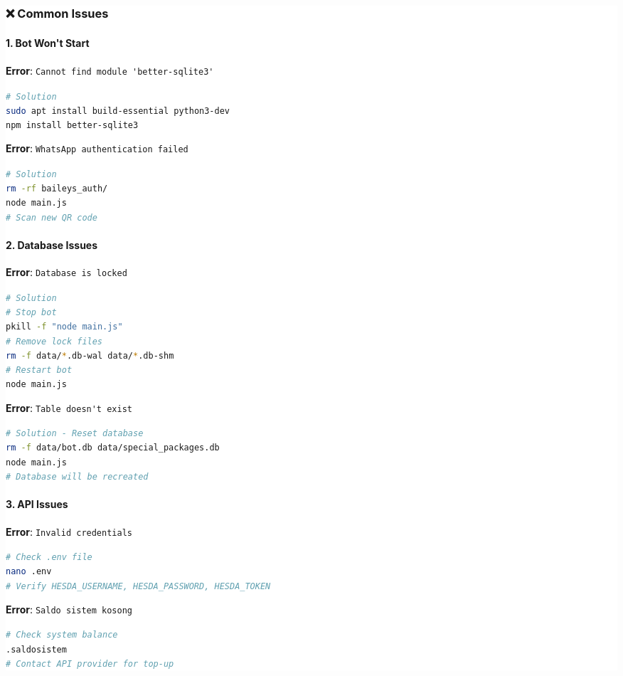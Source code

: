 ### **❌ Common Issues**

#### **1. Bot Won't Start**

**Error**: `Cannot find module 'better-sqlite3'`
```bash
# Solution
sudo apt install build-essential python3-dev
npm install better-sqlite3
```

**Error**: `WhatsApp authentication failed`
```bash
# Solution
rm -rf baileys_auth/
node main.js
# Scan new QR code
```

#### **2. Database Issues**

**Error**: `Database is locked`
```bash
# Solution
# Stop bot
pkill -f "node main.js" 
# Remove lock files
rm -f data/*.db-wal data/*.db-shm
# Restart bot
node main.js
```

**Error**: `Table doesn't exist`
```bash
# Solution - Reset database
rm -f data/bot.db data/special_packages.db
node main.js
# Database will be recreated
```

#### **3. API Issues**

**Error**: `Invalid credentials`
```bash
# Check .env file
nano .env
# Verify HESDA_USERNAME, HESDA_PASSWORD, HESDA_TOKEN
```

**Error**: `Saldo sistem kosong`
```bash
# Check system balance
.saldosistem
# Contact API provider for top-up
```
